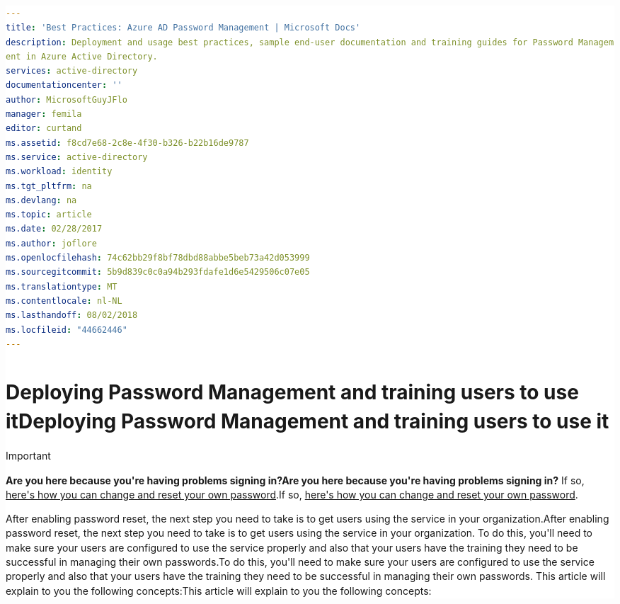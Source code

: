 ```yaml
---
title: 'Best Practices: Azure AD Password Management | Microsoft Docs'
description: Deployment and usage best practices, sample end-user documentation and training guides for Password Management in Azure Active Directory.
services: active-directory
documentationcenter: ''
author: MicrosoftGuyJFlo
manager: femila
editor: curtand
ms.assetid: f8cd7e68-2c8e-4f30-b326-b22b16de9787
ms.service: active-directory
ms.workload: identity
ms.tgt_pltfrm: na
ms.devlang: na
ms.topic: article
ms.date: 02/28/2017
ms.author: joflore
ms.openlocfilehash: 74c62bb29f8bf78dbd88abbe5beb73a42d053999
ms.sourcegitcommit: 5b9d839c0c0a94b293fdafe1d6e5429506c07e05
ms.translationtype: MT
ms.contentlocale: nl-NL
ms.lasthandoff: 08/02/2018
ms.locfileid: "44662446"
---
```

# <a name="deploying-password-management-and-training-users-to-use-it"></a><span data-ttu-id="22431-103">Deploying Password Management and training users to use it</span><span class="sxs-lookup"><span data-stu-id="22431-103">Deploying Password Management and training users to use it</span></span>
> [!IMPORTANT]
> <span data-ttu-id="22431-104">**Are you here because you're having problems signing in?**</span><span class="sxs-lookup"><span data-stu-id="22431-104">**Are you here because you're having problems signing in?**</span></span> <span data-ttu-id="22431-105">If so, [here's how you can change and reset your own password](active-directory-passwords-update-your-own-password.md#reset-my-password).</span><span class="sxs-lookup"><span data-stu-id="22431-105">If so, [here's how you can change and reset your own password](active-directory-passwords-update-your-own-password.md#reset-my-password).</span></span>
>
>

<span data-ttu-id="22431-106">After enabling password reset, the next step you need to take is to get users using the service in your organization.</span><span class="sxs-lookup"><span data-stu-id="22431-106">After enabling password reset, the next step you need to take is to get users using the service in your organization.</span></span> <span data-ttu-id="22431-107">To do this, you'll need to make sure your users are configured to use the service properly and also that your users have the training they need to be successful in managing their own passwords.</span><span class="sxs-lookup"><span data-stu-id="22431-107">To do this, you'll need to make sure your users are configured to use the service properly and also that your users have the training they need to be successful in managing their own passwords.</span></span> <span data-ttu-id="22431-108">This article will explain to you the following concepts:</span><span class="sxs-lookup"><span data-stu-id="22431-108">This article will explain to you the following concepts:</span></span>


[001]: https://docstestmedia1.blob.core.windows.net/azure-media/articles/active-directory/media/active-directory-passwords-best-practices/001.jpg "Image_001.jpg"
[002]: https://docstestmedia1.blob.core.windows.net/azure-media/articles/active-directory/media/active-directory-passwords-best-practices/002.jpg "Image_002.jpg"
[003]: https://docstestmedia1.blob.core.windows.net/azure-media/articles/active-directory/media/active-directory-passwords-best-practices/003.jpg "Image_003.jpg"
[004]: https://docstestmedia1.blob.core.windows.net/azure-media/articles/active-directory/media/active-directory-passwords-best-practices/004.jpg "Image_004.jpg"
[005]: https://docstestmedia1.blob.core.windows.net/azure-media/articles/active-directory/media/active-directory-passwords-best-practices/005.jpg "Image_005.jpg"
[006]: https://docstestmedia1.blob.core.windows.net/azure-media/articles/active-directory/media/active-directory-passwords-best-practices/006.jpg "Image_006.jpg"
[007]: https://docstestmedia1.blob.core.windows.net/azure-media/articles/active-directory/media/active-directory-passwords-best-practices/007.jpg "Image_007.jpg"
